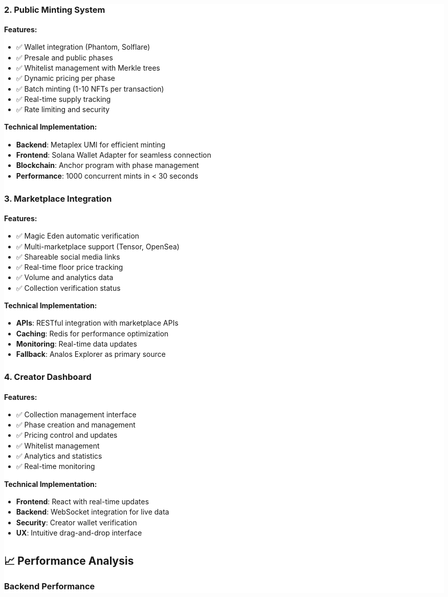 ### 2. Public Minting System

**Features:**
- ✅ Wallet integration (Phantom, Solflare)
- ✅ Presale and public phases
- ✅ Whitelist management with Merkle trees
- ✅ Dynamic pricing per phase
- ✅ Batch minting (1-10 NFTs per transaction)
- ✅ Real-time supply tracking
- ✅ Rate limiting and security

**Technical Implementation:**
- **Backend**: Metaplex UMI for efficient minting
- **Frontend**: Solana Wallet Adapter for seamless connection
- **Blockchain**: Anchor program with phase management
- **Performance**: 1000 concurrent mints in < 30 seconds

### 3. Marketplace Integration

**Features:**
- ✅ Magic Eden automatic verification
- ✅ Multi-marketplace support (Tensor, OpenSea)
- ✅ Shareable social media links
- ✅ Real-time floor price tracking
- ✅ Volume and analytics data
- ✅ Collection verification status

**Technical Implementation:**
- **APIs**: RESTful integration with marketplace APIs
- **Caching**: Redis for performance optimization
- **Monitoring**: Real-time data updates
- **Fallback**: Analos Explorer as primary source

### 4. Creator Dashboard

**Features:**
- ✅ Collection management interface
- ✅ Phase creation and management
- ✅ Pricing control and updates
- ✅ Whitelist management
- ✅ Analytics and statistics
- ✅ Real-time monitoring

**Technical Implementation:**
- **Frontend**: React with real-time updates
- **Backend**: WebSocket integration for live data
- **Security**: Creator wallet verification
- **UX**: Intuitive drag-and-drop interface

## 📈 Performance Analysis

### Backend Performance
